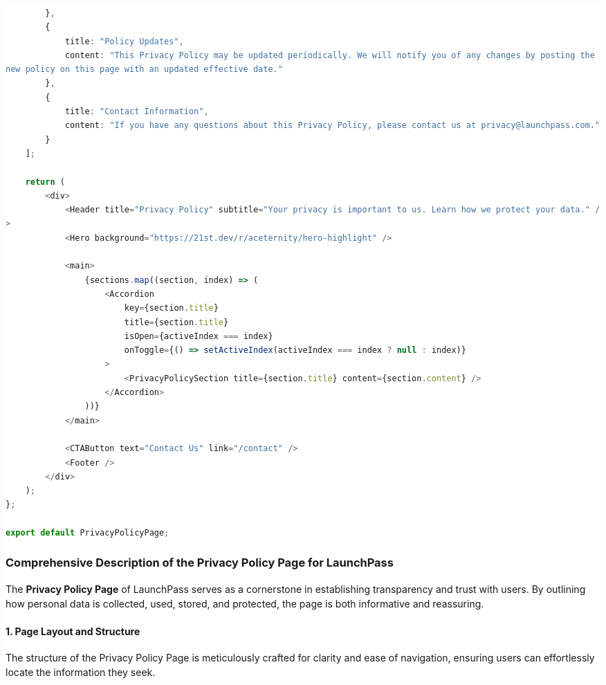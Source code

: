 ```typescript
        },
        {
            title: "Policy Updates",
            content: "This Privacy Policy may be updated periodically. We will notify you of any changes by posting the new policy on this page with an updated effective date."
        },
        {
            title: "Contact Information",
            content: "If you have any questions about this Privacy Policy, please contact us at privacy@launchpass.com."
        }
    ];

    return (
        <div>
            <Header title="Privacy Policy" subtitle="Your privacy is important to us. Learn how we protect your data." />
            <Hero background="https://21st.dev/r/aceternity/hero-highlight" />

            <main>
                {sections.map((section, index) => (
                    <Accordion 
                        key={section.title}
                        title={section.title}
                        isOpen={activeIndex === index}
                        onToggle={() => setActiveIndex(activeIndex === index ? null : index)}
                    >
                        <PrivacyPolicySection title={section.title} content={section.content} />
                    </Accordion>
                ))}
            </main>

            <CTAButton text="Contact Us" link="/contact" />
            <Footer />
        </div>
    );
};

export default PrivacyPolicyPage;
```

### Comprehensive Description of the Privacy Policy Page for LaunchPass

The **Privacy Policy Page** of LaunchPass serves as a cornerstone in establishing transparency and trust with users. By outlining how personal data is collected, used, stored, and protected, the page is both informative and reassuring. 

#### 1. Page Layout and Structure
The structure of the Privacy Policy Page is meticulously crafted for clarity and ease of navigation, ensuring users can effortlessly locate the information they seek. 
